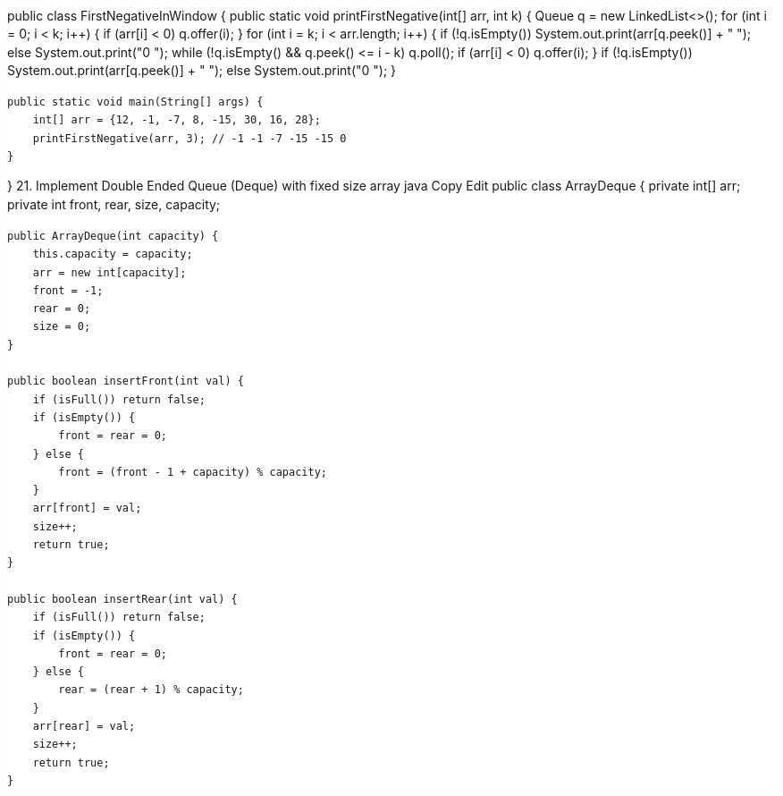 public class FirstNegativeInWindow {
    public static void printFirstNegative(int[] arr, int k) {
        Queue<Integer> q = new LinkedList<>();
        for (int i = 0; i < k; i++) {
            if (arr[i] < 0) q.offer(i);
        }
        for (int i = k; i < arr.length; i++) {
            if (!q.isEmpty()) System.out.print(arr[q.peek()] + " ");
            else System.out.print("0 ");
            while (!q.isEmpty() && q.peek() <= i - k) q.poll();
            if (arr[i] < 0) q.offer(i);
        }
        if (!q.isEmpty()) System.out.print(arr[q.peek()] + " ");
        else System.out.print("0 ");
    }

    public static void main(String[] args) {
        int[] arr = {12, -1, -7, 8, -15, 30, 16, 28};
        printFirstNegative(arr, 3); // -1 -1 -7 -15 -15 0
    }
}
21. Implement Double Ended Queue (Deque) with fixed size array
java
Copy
Edit
public class ArrayDeque {
    private int[] arr;
    private int front, rear, size, capacity;

    public ArrayDeque(int capacity) {
        this.capacity = capacity;
        arr = new int[capacity];
        front = -1;
        rear = 0;
        size = 0;
    }

    public boolean insertFront(int val) {
        if (isFull()) return false;
        if (isEmpty()) {
            front = rear = 0;
        } else {
            front = (front - 1 + capacity) % capacity;
        }
        arr[front] = val;
        size++;
        return true;
    }

    public boolean insertRear(int val) {
        if (isFull()) return false;
        if (isEmpty()) {
            front = rear = 0;
        } else {
            rear = (rear + 1) % capacity;
        }
        arr[rear] = val;
        size++;
        return true;
    }

